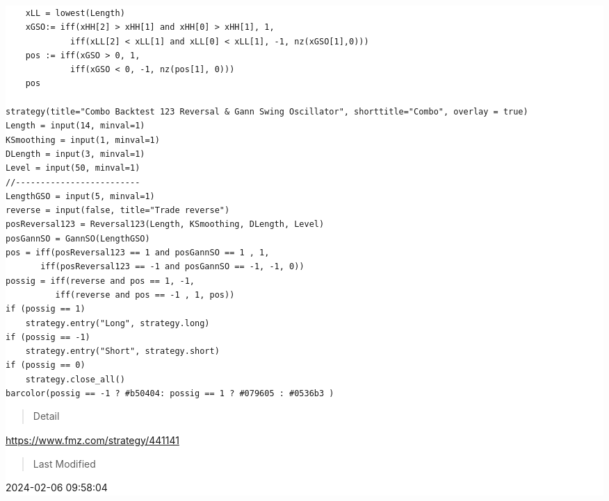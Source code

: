``` pinescript
    xLL = lowest(Length)
    xGSO:= iff(xHH[2] > xHH[1] and xHH[0] > xHH[1], 1,
             iff(xLL[2] < xLL[1] and xLL[0] < xLL[1], -1, nz(xGSO[1],0)))
    pos := iff(xGSO > 0, 1,
    	     iff(xGSO < 0, -1, nz(pos[1], 0))) 
    pos

strategy(title="Combo Backtest 123 Reversal & Gann Swing Oscillator", shorttitle="Combo", overlay = true)
Length = input(14, minval=1)
KSmoothing = input(1, minval=1)
DLength = input(3, minval=1)
Level = input(50, minval=1)
//-------------------------
LengthGSO = input(5, minval=1)
reverse = input(false, title="Trade reverse")
posReversal123 = Reversal123(Length, KSmoothing, DLength, Level)
posGannSO = GannSO(LengthGSO)
pos = iff(posReversal123 == 1 and posGannSO == 1 , 1,
	   iff(posReversal123 == -1 and posGannSO == -1, -1, 0)) 
possig = iff(reverse and pos == 1, -1,
          iff(reverse and pos == -1 , 1, pos))	   
if (possig == 1) 
    strategy.entry("Long", strategy.long)
if (possig == -1)
    strategy.entry("Short", strategy.short)	 
if (possig == 0) 
    strategy.close_all()
barcolor(possig == -1 ? #b50404: possig == 1 ? #079605 : #0536b3 )
```

> Detail

https://www.fmz.com/strategy/441141

> Last Modified

2024-02-06 09:58:04
